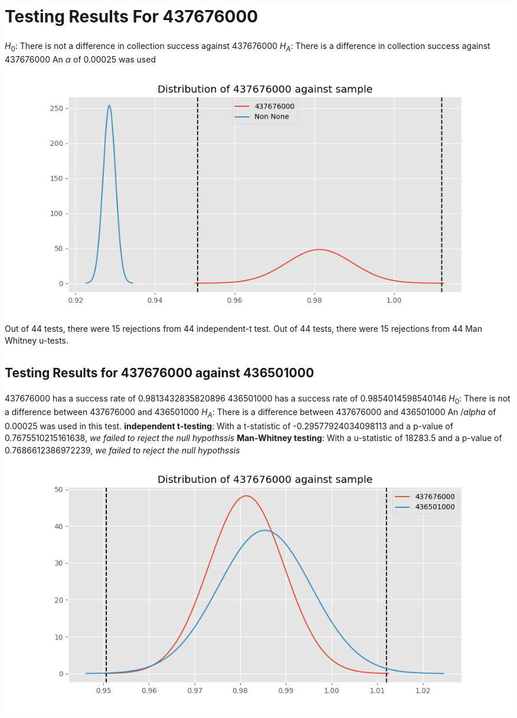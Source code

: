 # Testing Results For 437676000 
$H_{0}$: There is not a difference in collection success against 437676000 
$H_{A}$: There is a difference in collection success against 437676000
An $\alpha$ of 0.00025 was used![](images/437676000_against_all_Frequency.png) 
Out of 44 tests, there were 15 rejections from 44 independent-t test.
Out of 44 tests, there were 15 rejections from 44 Man Whitney u-tests.
## Testing Results for 437676000 against 436501000 
437676000 has a success rate of 0.9813432835820896
436501000 has a success rate of 0.9854014598540146
$H_{0}$: There is not a difference between 437676000 and 436501000
$H_{A}$: There is a difference between 437676000 and 436501000
An $/alpha$ of 0.00025 was used in this test.
__independent t-testing__: With a t-statistic of -0.29577924034098113 and a p-value of 0.7675510215161638, _we failed to reject the null hypothssis_
__Man-Whitney testing__: With a u-statistic of 18283.5 and a p-value of 0.7686612386972239, _we failed to reject the null hypothssis_
![](images/437676000_against_436501000.png) 